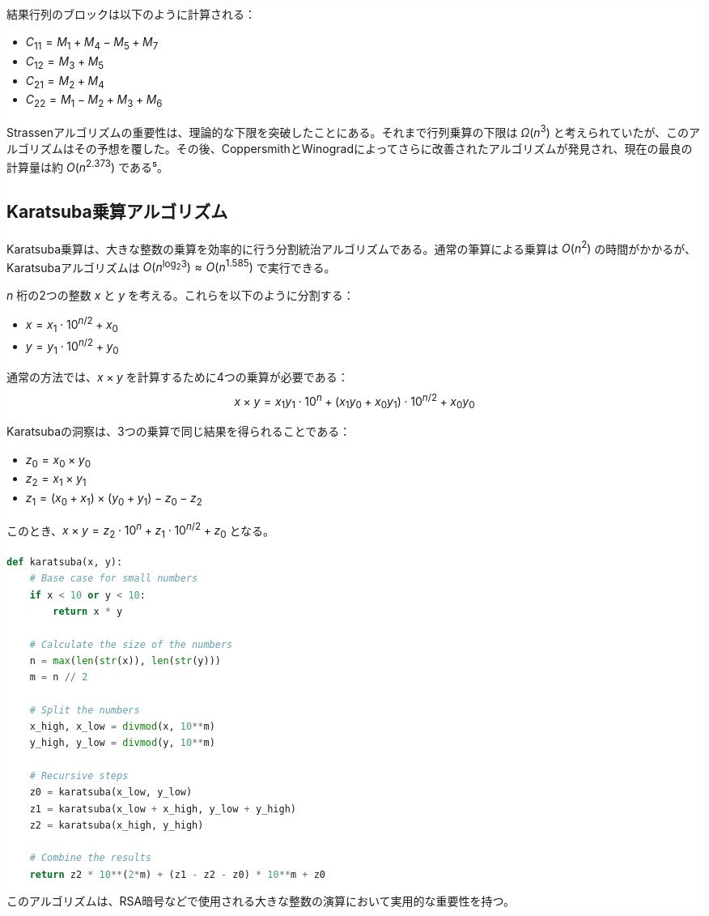 ```mermaid
```

結果行列のブロックは以下のように計算される：
- $C_{11} = M_1 + M_4 - M_5 + M_7$
- $C_{12} = M_3 + M_5$
- $C_{21} = M_2 + M_4$
- $C_{22} = M_1 - M_2 + M_3 + M_6$

Strassenアルゴリズムの重要性は、理論的な下限を突破したことにある。それまで行列乗算の下限は $\Omega(n^3)$ と考えられていたが、このアルゴリズムはその予想を覆した。その後、CoppersmithとWinogradによってさらに改善されたアルゴリズムが発見され、現在の最良の計算量は約 $O(n^{2.373})$ である⁵。

## Karatsuba乗算アルゴリズム

Karatsuba乗算は、大きな整数の乗算を効率的に行う分割統治アルゴリズムである。通常の筆算による乗算は $O(n^2)$ の時間がかかるが、Karatsubaアルゴリズムは $O(n^{\log_2 3}) \approx O(n^{1.585})$ で実行できる。

$n$ 桁の2つの整数 $x$ と $y$ を考える。これらを以下のように分割する：
- $x = x_1 \cdot 10^{n/2} + x_0$
- $y = y_1 \cdot 10^{n/2} + y_0$

通常の方法では、$x \times y$ を計算するために4つの乗算が必要である：
$$x \times y = x_1 y_1 \cdot 10^n + (x_1 y_0 + x_0 y_1) \cdot 10^{n/2} + x_0 y_0$$

Karatsubaの洞察は、3つの乗算で同じ結果を得られることである：
- $z_0 = x_0 \times y_0$
- $z_2 = x_1 \times y_1$
- $z_1 = (x_0 + x_1) \times (y_0 + y_1) - z_0 - z_2$

このとき、$x \times y = z_2 \cdot 10^n + z_1 \cdot 10^{n/2} + z_0$ となる。

```python
def karatsuba(x, y):
    # Base case for small numbers
    if x < 10 or y < 10:
        return x * y
    
    # Calculate the size of the numbers
    n = max(len(str(x)), len(str(y)))
    m = n // 2
    
    # Split the numbers
    x_high, x_low = divmod(x, 10**m)
    y_high, y_low = divmod(y, 10**m)
    
    # Recursive steps
    z0 = karatsuba(x_low, y_low)
    z1 = karatsuba(x_low + x_high, y_low + y_high)
    z2 = karatsuba(x_high, y_high)
    
    # Combine the results
    return z2 * 10**(2*m) + (z1 - z2 - z0) * 10**m + z0
```

このアルゴリズムは、RSA暗号などで使用される大きな整数の演算において実用的な重要性を持つ。
